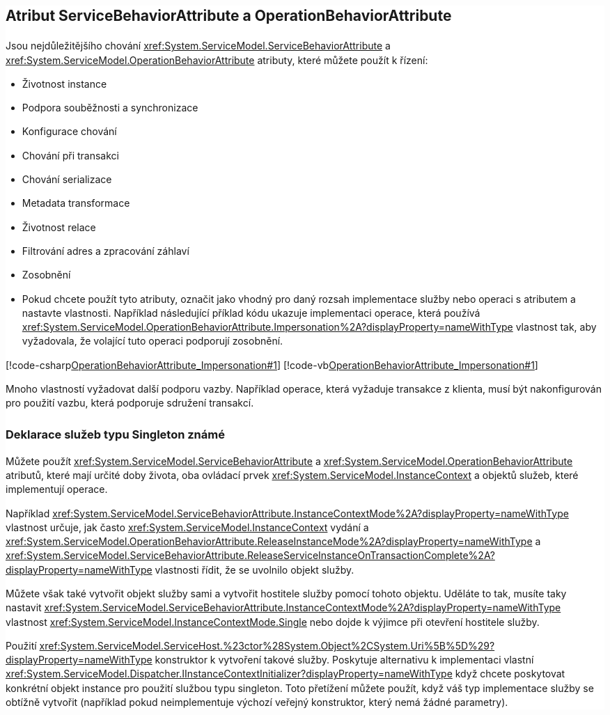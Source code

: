 ## <a name="servicebehaviorattribute-and-operationbehaviorattribute"></a>Atribut ServiceBehaviorAttribute a OperationBehaviorAttribute  
 Jsou nejdůležitějšího chování <xref:System.ServiceModel.ServiceBehaviorAttribute> a <xref:System.ServiceModel.OperationBehaviorAttribute> atributy, které můžete použít k řízení:  
  
-   Životnost instance  
  
-   Podpora souběžnosti a synchronizace  
  
-   Konfigurace chování  
  
-   Chování při transakci  
  
-   Chování serializace  
  
-   Metadata transformace  
  
-   Životnost relace  
  
-   Filtrování adres a zpracování záhlaví  
  
-   Zosobnění  
  
-   Pokud chcete použít tyto atributy, označit jako vhodný pro daný rozsah implementace služby nebo operaci s atributem a nastavte vlastnosti. Například následující příklad kódu ukazuje implementaci operace, která používá <xref:System.ServiceModel.OperationBehaviorAttribute.Impersonation%2A?displayProperty=nameWithType> vlastnost tak, aby vyžadovala, že volající tuto operaci podporují zosobnění.  
  
 [!code-csharp[OperationBehaviorAttribute_Impersonation#1](../../../samples/snippets/csharp/VS_Snippets_CFX/operationbehaviorattribute_impersonation/cs/services.cs#1)]
 [!code-vb[OperationBehaviorAttribute_Impersonation#1](../../../samples/snippets/visualbasic/VS_Snippets_CFX/operationbehaviorattribute_impersonation/vb/services.vb#1)]  
  
 Mnoho vlastností vyžadovat další podporu vazby. Například operace, která vyžaduje transakce z klienta, musí být nakonfigurován pro použití vazbu, která podporuje sdružení transakcí.  
  
### <a name="well-known-singleton-services"></a>Deklarace služeb typu Singleton známé  
 Můžete použít <xref:System.ServiceModel.ServiceBehaviorAttribute> a <xref:System.ServiceModel.OperationBehaviorAttribute> atributů, které mají určité doby života, oba ovládací prvek <xref:System.ServiceModel.InstanceContext> a objektů služeb, které implementují operace.  
  
 Například <xref:System.ServiceModel.ServiceBehaviorAttribute.InstanceContextMode%2A?displayProperty=nameWithType> vlastnost určuje, jak často <xref:System.ServiceModel.InstanceContext> vydání a <xref:System.ServiceModel.OperationBehaviorAttribute.ReleaseInstanceMode%2A?displayProperty=nameWithType> a <xref:System.ServiceModel.ServiceBehaviorAttribute.ReleaseServiceInstanceOnTransactionComplete%2A?displayProperty=nameWithType> vlastnosti řídit, že se uvolnilo objekt služby.  
  
 Můžete však také vytvořit objekt služby sami a vytvořit hostitele služby pomocí tohoto objektu. Uděláte to tak, musíte taky nastavit <xref:System.ServiceModel.ServiceBehaviorAttribute.InstanceContextMode%2A?displayProperty=nameWithType> vlastnost <xref:System.ServiceModel.InstanceContextMode.Single> nebo dojde k výjimce při otevření hostitele služby.  
  
 Použití <xref:System.ServiceModel.ServiceHost.%23ctor%28System.Object%2CSystem.Uri%5B%5D%29?displayProperty=nameWithType> konstruktor k vytvoření takové služby. Poskytuje alternativu k implementaci vlastní <xref:System.ServiceModel.Dispatcher.IInstanceContextInitializer?displayProperty=nameWithType> když chcete poskytovat konkrétní objekt instance pro použití službou typu singleton. Toto přetížení můžete použít, když váš typ implementace služby se obtížně vytvořit (například pokud neimplementuje výchozí veřejný konstruktor, který nemá žádné parametry).  
  